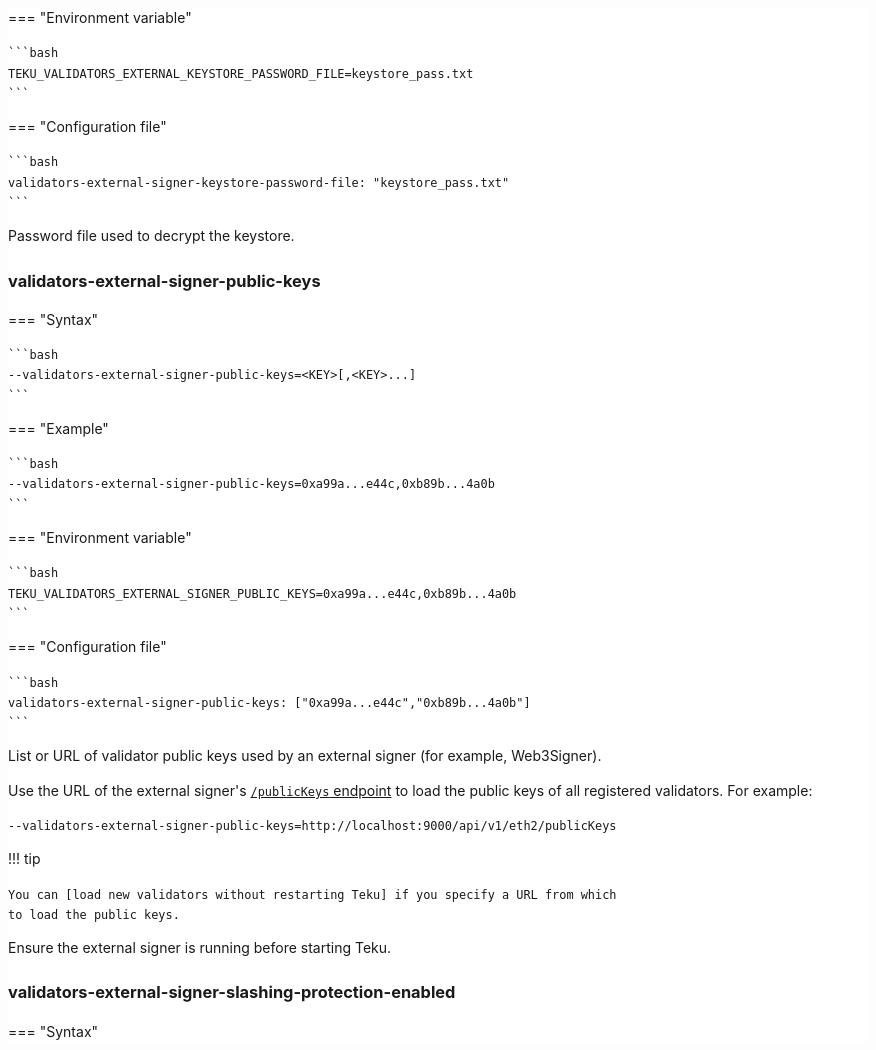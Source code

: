 === "Environment variable"

    ```bash
    TEKU_VALIDATORS_EXTERNAL_KEYSTORE_PASSWORD_FILE=keystore_pass.txt
    ```

=== "Configuration file"

    ```bash
    validators-external-signer-keystore-password-file: "keystore_pass.txt"
    ```

Password file used to decrypt the keystore.

### validators-external-signer-public-keys

=== "Syntax"

    ```bash
    --validators-external-signer-public-keys=<KEY>[,<KEY>...]
    ```

=== "Example"

    ```bash
    --validators-external-signer-public-keys=0xa99a...e44c,0xb89b...4a0b
    ```

=== "Environment variable"

    ```bash
    TEKU_VALIDATORS_EXTERNAL_SIGNER_PUBLIC_KEYS=0xa99a...e44c,0xb89b...4a0b
    ```

=== "Configuration file"

    ```bash
    validators-external-signer-public-keys: ["0xa99a...e44c","0xb89b...4a0b"]
    ```

List or URL of validator public keys used by an external signer (for example, Web3Signer).

Use the URL of the external signer's [`/publicKeys` endpoint](https://consensys.github.io/web3signer/web3signer-eth2.html#tag/Public-Key)
to load the public keys of all registered validators. For example:

```bash
--validators-external-signer-public-keys=http://localhost:9000/api/v1/eth2/publicKeys
```

!!! tip

    You can [load new validators without restarting Teku] if you specify a URL from which
    to load the public keys.

Ensure the external signer is running before starting Teku.

### validators-external-signer-slashing-protection-enabled

=== "Syntax"


[Infura]: https://infura.io/
[Teku metrics]: ../../HowTo/Monitor/Metrics.md
[Web3Signer]: https://docs.web3signer.consensys.net/en/latest/
[slashing protection]: ../../Concepts/Slashing-Protection.md
[weak subjectivity period]: ../../Concepts/Weak-Subjectivity.md
[load new validators without restarting Teku]: ../../HowTo/Load-Validators-No-Restart.md
[recent finalized checkpoint state from which to sync]: ../../HowTo/Get-Started/Checkpoint-Start.md
[consensus specification]: https://github.com/ethereum/consensus-specs/tree/master/configs
[metrics]: ../../HowTo/Monitor/Metrics.md